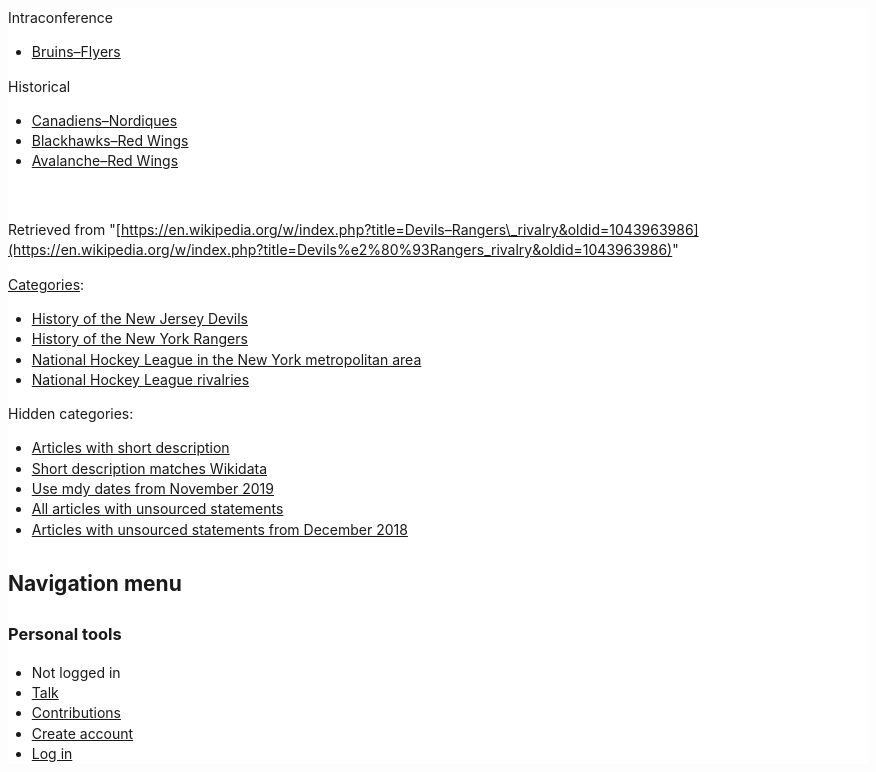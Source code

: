 Intraconference

-   [Bruins–Flyers](https://en.wikipedia.org/wiki/Bruins–Flyers_rivalry "Bruins–Flyers rivalry")

Historical

-   [Canadiens–Nordiques](https://en.wikipedia.org/wiki/Battle_of_Quebec_(ice_hockey) "Battle of Quebec (ice hockey)")
-   [Blackhawks–Red Wings](https://en.wikipedia.org/wiki/Blackhawks–Red_Wings_rivalry "Blackhawks–Red Wings rivalry")
-   [Avalanche–Red Wings](https://en.wikipedia.org/wiki/Colorado_Avalanche–Detroit_Red_Wings_brawl "Colorado Avalanche–Detroit Red Wings brawl")

<img src="http://en.wikipedia.org/wiki/Special:CentralAutoLogin/start?type=1x1" width="1" height="1" />

Retrieved from "[https://en.wikipedia.org/w/index.php?title=Devils–Rangers\_rivalry&oldid=1043963986](https://en.wikipedia.org/w/index.php?title=Devils%e2%80%93Rangers_rivalry&oldid=1043963986)"

[Categories](https://en.wikipedia.org/wiki/Help:Category "Help:Category"):

-   [History of the New Jersey Devils](https://en.wikipedia.org/wiki/Category:History_of_the_New_Jersey_Devils "Category:History of the New Jersey Devils")
-   [History of the New York Rangers](https://en.wikipedia.org/wiki/Category:History_of_the_New_York_Rangers "Category:History of the New York Rangers")
-   [National Hockey League in the New York metropolitan area](https://en.wikipedia.org/wiki/Category:National_Hockey_League_in_the_New_York_metropolitan_area "Category:National Hockey League in the New York metropolitan area")
-   [National Hockey League rivalries](https://en.wikipedia.org/wiki/Category:National_Hockey_League_rivalries "Category:National Hockey League rivalries")

Hidden categories:

-   [Articles with short description](https://en.wikipedia.org/wiki/Category:Articles_with_short_description "Category:Articles with short description")
-   [Short description matches Wikidata](https://en.wikipedia.org/wiki/Category:Short_description_matches_Wikidata "Category:Short description matches Wikidata")
-   [Use mdy dates from November 2019](https://en.wikipedia.org/wiki/Category:Use_mdy_dates_from_November_2019 "Category:Use mdy dates from November 2019")
-   [All articles with unsourced statements](https://en.wikipedia.org/wiki/Category:All_articles_with_unsourced_statements "Category:All articles with unsourced statements")
-   [Articles with unsourced statements from December 2018](https://en.wikipedia.org/wiki/Category:Articles_with_unsourced_statements_from_December_2018 "Category:Articles with unsourced statements from December 2018")

Navigation menu
---------------

### Personal tools

-   <span id="pt-anonuserpage">Not logged in</span>
-   <span id="pt-anontalk">[Talk](https://en.wikipedia.org/wiki/Special:MyTalk "Discussion about edits from this IP address [n]")</span>
-   <span id="pt-anoncontribs">[Contributions](https://en.wikipedia.org/wiki/Special:MyContributions "A list of edits made from this IP address [y]")</span>
-   <span id="pt-createaccount">[Create account](https://en.wikipedia.org/w/index.php?title=Special:CreateAccount&returnto=Devils%E2%80%93Rangers+rivalry "You are encouraged to create an account and log in; however, it is not mandatory")</span>
-   <span id="pt-login">[Log in](https://en.wikipedia.org/w/index.php?title=Special:UserLogin&returnto=Devils%E2%80%93Rangers+rivalry "You're encouraged to log in; however, it's not mandatory. [o]")</span>
